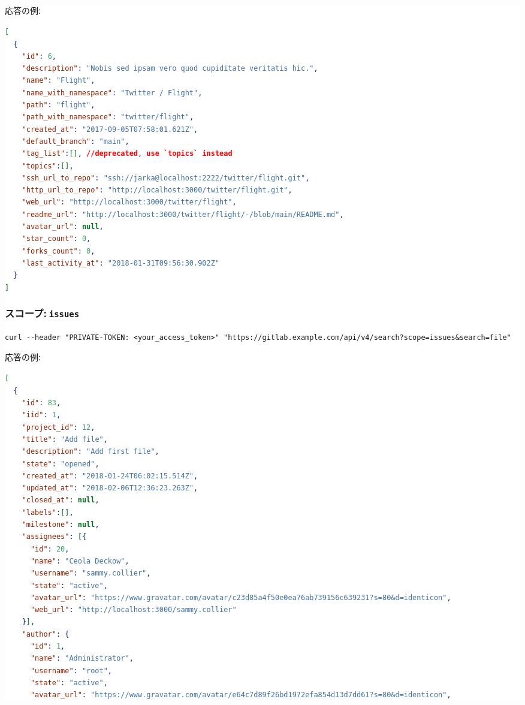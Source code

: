 応答の例:

```json
[
  {
    "id": 6,
    "description": "Nobis sed ipsam vero quod cupiditate veritatis hic.",
    "name": "Flight",
    "name_with_namespace": "Twitter / Flight",
    "path": "flight",
    "path_with_namespace": "twitter/flight",
    "created_at": "2017-09-05T07:58:01.621Z",
    "default_branch": "main",
    "tag_list":[], //deprecated, use `topics` instead
    "topics":[],
    "ssh_url_to_repo": "ssh://jarka@localhost:2222/twitter/flight.git",
    "http_url_to_repo": "http://localhost:3000/twitter/flight.git",
    "web_url": "http://localhost:3000/twitter/flight",
    "readme_url": "http://localhost:3000/twitter/flight/-/blob/main/README.md",
    "avatar_url": null,
    "star_count": 0,
    "forks_count": 0,
    "last_activity_at": "2018-01-31T09:56:30.902Z"
  }
]
```

### スコープ: `issues`

```shell
curl --header "PRIVATE-TOKEN: <your_access_token>" "https://gitlab.example.com/api/v4/search?scope=issues&search=file"
```

応答の例:

```json
[
  {
    "id": 83,
    "iid": 1,
    "project_id": 12,
    "title": "Add file",
    "description": "Add first file",
    "state": "opened",
    "created_at": "2018-01-24T06:02:15.514Z",
    "updated_at": "2018-02-06T12:36:23.263Z",
    "closed_at": null,
    "labels":[],
    "milestone": null,
    "assignees": [{
      "id": 20,
      "name": "Ceola Deckow",
      "username": "sammy.collier",
      "state": "active",
      "avatar_url": "https://www.gravatar.com/avatar/c23d85a4f50e0ea76ab739156c639231?s=80&d=identicon",
      "web_url": "http://localhost:3000/sammy.collier"
    }],
    "author": {
      "id": 1,
      "name": "Administrator",
      "username": "root",
      "state": "active",
      "avatar_url": "https://www.gravatar.com/avatar/e64c7d89f26bd1972efa854d13d7dd61?s=80&d=identicon",
```
